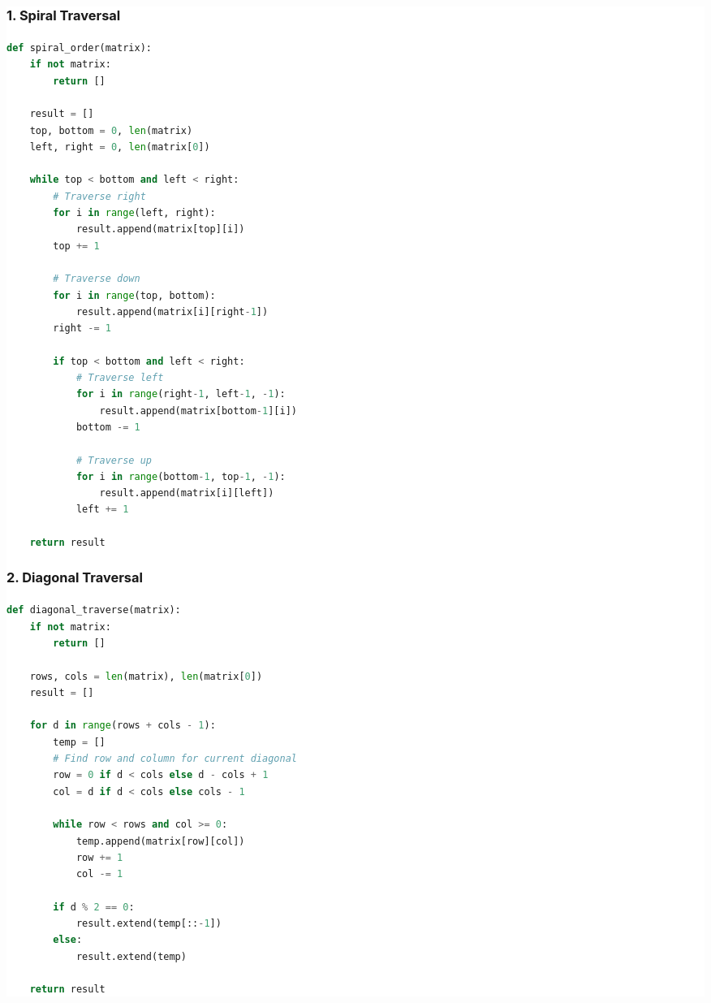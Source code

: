 ### 1. Spiral Traversal
```python
def spiral_order(matrix):
    if not matrix:
        return []
        
    result = []
    top, bottom = 0, len(matrix)
    left, right = 0, len(matrix[0])
    
    while top < bottom and left < right:
        # Traverse right
        for i in range(left, right):
            result.append(matrix[top][i])
        top += 1
        
        # Traverse down
        for i in range(top, bottom):
            result.append(matrix[i][right-1])
        right -= 1
        
        if top < bottom and left < right:
            # Traverse left
            for i in range(right-1, left-1, -1):
                result.append(matrix[bottom-1][i])
            bottom -= 1
            
            # Traverse up
            for i in range(bottom-1, top-1, -1):
                result.append(matrix[i][left])
            left += 1
            
    return result
```

### 2. Diagonal Traversal
```python
def diagonal_traverse(matrix):
    if not matrix:
        return []
        
    rows, cols = len(matrix), len(matrix[0])
    result = []
    
    for d in range(rows + cols - 1):
        temp = []
        # Find row and column for current diagonal
        row = 0 if d < cols else d - cols + 1
        col = d if d < cols else cols - 1
        
        while row < rows and col >= 0:
            temp.append(matrix[row][col])
            row += 1
            col -= 1
            
        if d % 2 == 0:
            result.extend(temp[::-1])
        else:
            result.extend(temp)
            
    return result
```
